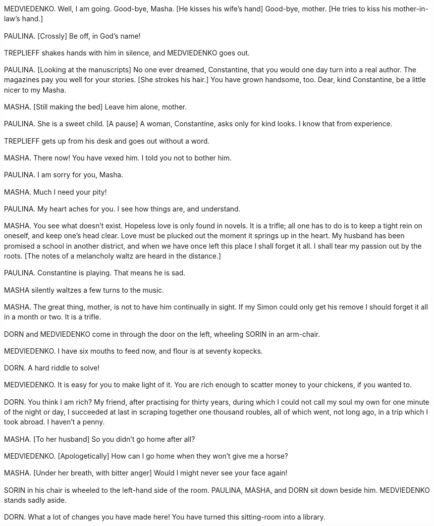 MEDVIEDENKO. Well, I am going. Good-bye, Masha. \[He kisses his wife’s hand\] Good-bye, mother. \[He tries to kiss his mother-in-law’s hand.\]

PAULINA. \[Crossly\] Be off, in God’s name!

TREPLIEFF shakes hands with him in silence, and MEDVIEDENKO goes out.

PAULINA. \[Looking at the manuscripts\] No one ever dreamed, Constantine, that you would one day turn into a real author. The magazines pay you well for your stories. \[She strokes his hair.\] You have grown handsome, too. Dear, kind Constantine, be a little nicer to my Masha.

MASHA. \[Still making the bed\] Leave him alone, mother.

PAULINA. She is a sweet child. \[A pause\] A woman, Constantine, asks only for kind looks. I know that from experience.

TREPLIEFF gets up from his desk and goes out without a word.

MASHA. There now! You have vexed him. I told you not to bother him.

PAULINA. I am sorry for you, Masha.

MASHA. Much I need your pity!

PAULINA. My heart aches for you. I see how things are, and understand.

MASHA. You see what doesn’t exist. Hopeless love is only found in novels. It is a trifle; all one has to do is to keep a tight rein on oneself, and keep one’s head clear. Love must be plucked out the moment it springs up in the heart. My husband has been promised a school in another district, and when we have once left this place I shall forget it all. I shall tear my passion out by the roots. \[The notes of a melancholy waltz are heard in the distance.\]

PAULINA. Constantine is playing. That means he is sad.

MASHA silently waltzes a few turns to the music.

MASHA. The great thing, mother, is not to have him continually in sight. If my Simon could only get his remove I should forget it all in a month or two. It is a trifle.

DORN and MEDVIEDENKO come in through the door on the left, wheeling SORIN in an arm-chair.

MEDVIEDENKO. I have six mouths to feed now, and flour is at seventy kopecks.

DORN. A hard riddle to solve!

MEDVIEDENKO. It is easy for you to make light of it. You are rich enough to scatter money to your chickens, if you wanted to.

DORN. You think I am rich? My friend, after practising for thirty years, during which I could not call my soul my own for one minute of the night or day, I succeeded at last in scraping together one thousand roubles, all of which went, not long ago, in a trip which I took abroad. I haven’t a penny.

MASHA. \[To her husband\] So you didn’t go home after all?

MEDVIEDENKO. \[Apologetically\] How can I go home when they won’t give me a horse?

MASHA. \[Under her breath, with bitter anger\] Would I might never see your face again!

SORIN in his chair is wheeled to the left-hand side of the room. PAULINA, MASHA, and DORN sit down beside him. MEDVIEDENKO stands sadly aside.

DORN. What a lot of changes you have made here! You have turned this sitting-room into a library.
